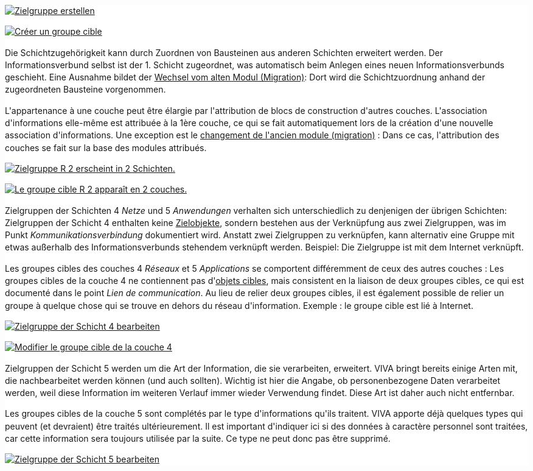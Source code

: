 [![Zielgruppe erstellen](../../assets/images/de/i-doit-pro-add-ons/viva/vorgehensweise/4-vv.png)](../../assets/images/de/i-doit-pro-add-ons/viva/vorgehensweise/4-vv.png)

[ ![Créer un groupe cible](../../assets/images/fr/i-doit-pro-add-ons/viva/procédure/4-vv.png)](../../assets/images/fr/i-doit-pro-add-ons/viva/procédure/4-vv.png)

Die Schichtzugehörigkeit kann durch Zuordnen von Bausteinen aus anderen Schichten erweitert werden. Der Informationsverbund selbst ist der 1. Schicht zugeordnet, was automatisch beim Anlegen eines neuen Informationsverbunds geschieht. Eine Ausnahme bildet der [Wechsel vom alten Modul (Migration)](#migrierenvombisherigen-itgs-modul): Dort wird die Schichtzuordnung anhand der zugeordneten Bausteine vorgenommen.

L'appartenance à une couche peut être élargie par l'attribution de blocs de construction d'autres couches. L'association d'informations elle-même est attribuée à la 1ère couche, ce qui se fait automatiquement lors de la création d'une nouvelle association d'informations. Une exception est le [changement de l'ancien module (migration)](#migrierenvombisherigen-itgs-modul) : Dans ce cas, l'attribution des couches se fait sur la base des modules attribués.

[![Zielgruppe R 2 erscheint in 2 Schichten.](../../assets/images/de/i-doit-pro-add-ons/viva/vorgehensweise/5-vv.png)](../../assets/images/de/i-doit-pro-add-ons/viva/vorgehensweise/5-vv.png)

[ ![Le groupe cible R 2 apparaît en 2 couches.](../../assets/images/fr/i-doit-pro-add-ons/viva/procédure/5-vv.png)](../../assets/images/fr/i-doit-pro-add-ons/viva/procédure/5-vv.png)

Zielgruppen der Schichten 4 _Netze_ und 5 _Anwendungen_ verhalten sich unterschiedlich zu denjenigen der übrigen Schichten: Zielgruppen der Schicht 4 enthalten keine [Zielobjekte](#zielobjekte-zuordnen), sondern bestehen aus der Verknüpfung aus zwei Zielgruppen, was im Punkt _Kommunikationsverbindung_ dokumentiert wird. Anstatt zwei Zielgruppen zu verknüpfen, kann alternativ eine Gruppe mit etwas außerhalb des Informationsverbunds stehendem verknüpft werden. Beispiel: Die Zielgruppe ist mit dem Internet verknüpft.

Les groupes cibles des couches 4 _Réseaux_ et 5 _Applications_ se comportent différemment de ceux des autres couches : Les groupes cibles de la couche 4 ne contiennent pas d'[objets cibles](#attribuerobjets-cibles), mais consistent en la liaison de deux groupes cibles, ce qui est documenté dans le point _Lien de communication_. Au lieu de relier deux groupes cibles, il est également possible de relier un groupe à quelque chose qui se trouve en dehors du réseau d'information. Exemple : le groupe cible est lié à Internet.

[![Zielgruppe der Schicht 4 bearbeiten](../../assets/images/de/i-doit-pro-add-ons/viva/vorgehensweise/6-vv.png)](../../assets/images/de/i-doit-pro-add-ons/viva/vorgehensweise/6-vv.png)

[ ![Modifier le groupe cible de la couche 4](../../assets/images/fr/i-doit-pro-add-ons/viva/procédure/6-vv.png)](../../assets/images/fr/i-doit-pro-add-ons/viva/procédure/6-vv.png)

Zielgruppen der Schicht 5 werden um die Art der Information, die sie verarbeiten, erweitert. VIVA bringt bereits einige Arten mit, die nachbearbeitet werden können (und auch sollten). Wichtig ist hier die Angabe, ob personenbezogene Daten verarbeitet werden, weil diese Information im weiteren Verlauf immer wieder Verwendung findet. Diese Art ist daher auch nicht entfernbar.

Les groupes cibles de la couche 5 sont complétés par le type d'informations qu'ils traitent. VIVA apporte déjà quelques types qui peuvent (et devraient) être traités ultérieurement. Il est important d'indiquer ici si des données à caractère personnel sont traitées, car cette information sera toujours utilisée par la suite. Ce type ne peut donc pas être supprimé.

[![Zielgruppe der Schicht 5 bearbeiten](../../assets/images/de/i-doit-pro-add-ons/viva/vorgehensweise/7-vv.png)](../../assets/images/de/i-doit-pro-add-ons/viva/vorgehensweise/7-vv.png)
